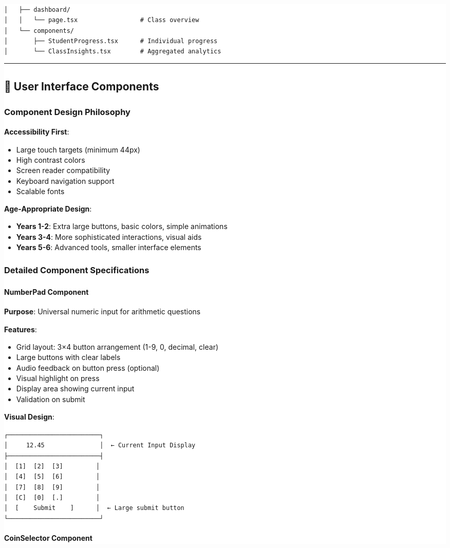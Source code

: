 ```
│   ├── dashboard/
│   │   └── page.tsx                 # Class overview
│   └── components/
│       ├── StudentProgress.tsx      # Individual progress
│       └── ClassInsights.tsx        # Aggregated analytics
```

---

## 🎨 User Interface Components

### Component Design Philosophy

**Accessibility First**:
- Large touch targets (minimum 44px)
- High contrast colors
- Screen reader compatibility
- Keyboard navigation support
- Scalable fonts

**Age-Appropriate Design**:
- **Years 1-2**: Extra large buttons, basic colors, simple animations
- **Years 3-4**: More sophisticated interactions, visual aids
- **Years 5-6**: Advanced tools, smaller interface elements

### Detailed Component Specifications

#### NumberPad Component

**Purpose**: Universal numeric input for arithmetic questions

**Features**:
- Grid layout: 3×4 button arrangement (1-9, 0, decimal, clear)
- Large buttons with clear labels
- Audio feedback on button press (optional)
- Visual highlight on press
- Display area showing current input
- Validation on submit

**Visual Design**:
```
┌─────────────────────────┐
│     12.45               │  ← Current Input Display
├─────────────────────────┤
│  [1]  [2]  [3]         │
│  [4]  [5]  [6]         │
│  [7]  [8]  [9]         │
│  [C]  [0]  [.]         │
│  [    Submit    ]      │  ← Large submit button
└─────────────────────────┘
```

#### CoinSelector Component
